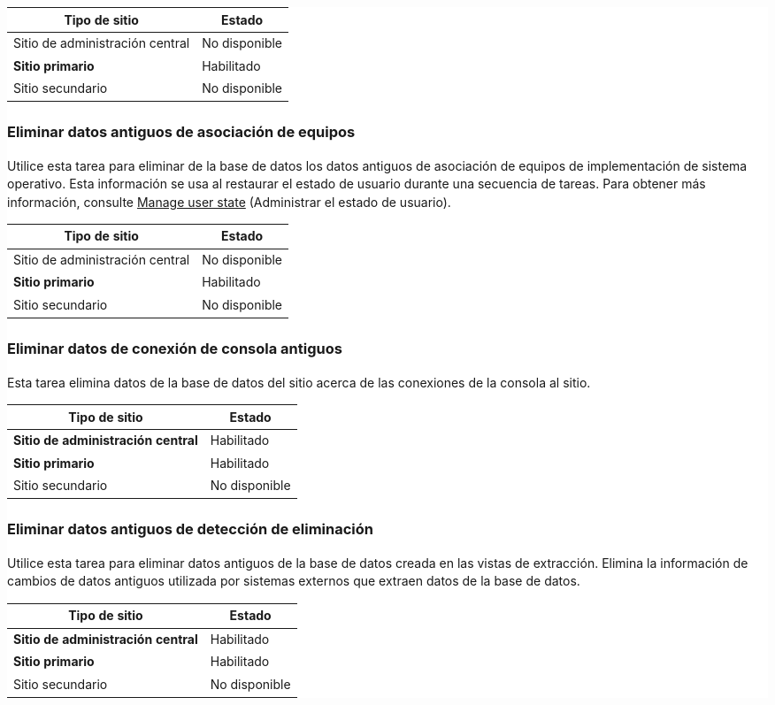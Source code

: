 | Tipo de sitio | Estado |
| --------- | ------ |
|Sitio de administración central|No disponible|
|**Sitio primario**|Habilitado|
|Sitio secundario|No disponible|

### <a name="delete-aged-computer-association-data"></a>Eliminar datos antiguos de asociación de equipos

Utilice esta tarea para eliminar de la base de datos los datos antiguos de asociación de equipos de implementación de sistema operativo. Esta información se usa al restaurar el estado de usuario durante una secuencia de tareas. Para obtener más información, consulte [Manage user state](../../../osd/get-started/manage-user-state.md) (Administrar el estado de usuario).  

| Tipo de sitio | Estado |
| --------- | ------ |
|Sitio de administración central|No disponible|
|**Sitio primario**|Habilitado|
|Sitio secundario|No disponible|

### <a name="delete-aged-console-connection-data"></a>Eliminar datos de conexión de consola antiguos

Esta tarea elimina datos de la base de datos del sitio acerca de las conexiones de la consola al sitio.

| Tipo de sitio | Estado |
| --------- | ------ |
|**Sitio de administración central**|Habilitado|
|**Sitio primario**|Habilitado|
|Sitio secundario|No disponible|

### <a name="delete-aged-delete-detection-data"></a>Eliminar datos antiguos de detección de eliminación

Utilice esta tarea para eliminar datos antiguos de la base de datos creada en las vistas de extracción. Elimina la información de cambios de datos antiguos utilizada por sistemas externos que extraen datos de la base de datos.

| Tipo de sitio | Estado |
| --------- | ------ |
|**Sitio de administración central**|Habilitado|
|**Sitio primario**|Habilitado|
|Sitio secundario|No disponible|
